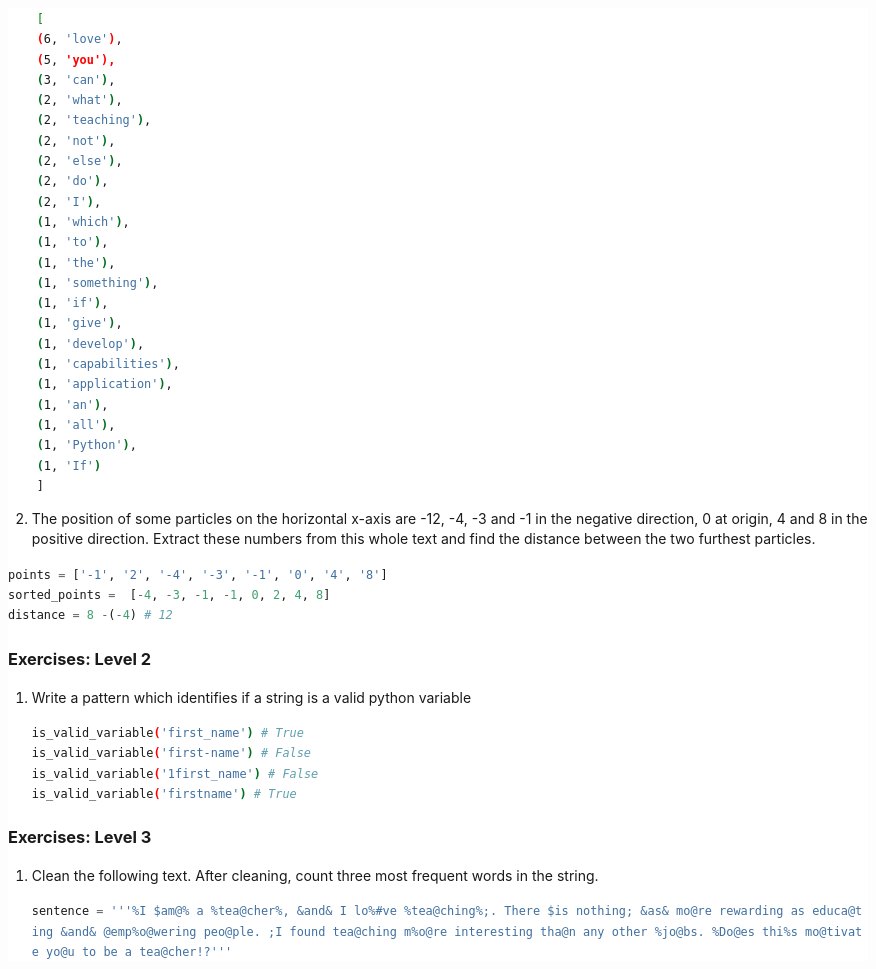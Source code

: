 ```sh
    [
    (6, 'love'),
    (5, 'you'),
    (3, 'can'),
    (2, 'what'),
    (2, 'teaching'),
    (2, 'not'),
    (2, 'else'),
    (2, 'do'),
    (2, 'I'),
    (1, 'which'),
    (1, 'to'),
    (1, 'the'),
    (1, 'something'),
    (1, 'if'),
    (1, 'give'),
    (1, 'develop'),
    (1, 'capabilities'),
    (1, 'application'),
    (1, 'an'),
    (1, 'all'),
    (1, 'Python'),
    (1, 'If')
    ]
```

2. The position of some particles on the horizontal x-axis are -12, -4, -3 and -1 in the negative direction, 0 at origin, 4 and 8 in the positive direction. Extract these numbers from this whole text and find the distance between the two furthest particles.

```py
points = ['-1', '2', '-4', '-3', '-1', '0', '4', '8']
sorted_points =  [-4, -3, -1, -1, 0, 2, 4, 8]
distance = 8 -(-4) # 12
```

### Exercises: Level 2

1. Write a pattern which identifies if a string is a valid python variable

    ```sh
    is_valid_variable('first_name') # True
    is_valid_variable('first-name') # False
    is_valid_variable('1first_name') # False
    is_valid_variable('firstname') # True
    ```

### Exercises: Level 3

1. Clean the following text. After cleaning, count three most frequent words in the string.

    ```py
    sentence = '''%I $am@% a %tea@cher%, &and& I lo%#ve %tea@ching%;. There $is nothing; &as& mo@re rewarding as educa@ting &and& @emp%o@wering peo@ple. ;I found tea@ching m%o@re interesting tha@n any other %jo@bs. %Do@es thi%s mo@tivate yo@u to be a tea@cher!?'''
